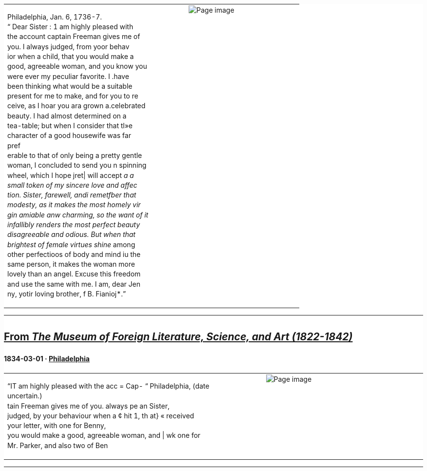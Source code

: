 <table style="width: 100%;"><tr><td style="width: 50%">

  
Philadelphia, Jan. 6, 1736-7.  
“ Dear Sister : 1 am highly pleased with  
the account captain Freeman gives me of  
you. I always judged, from yoor behav­  
ior when a child, that you would make a  
good, agreeable woman, and you know you  
were ever my peculiar favorite. I .have  
been thinking what would be a suitable  
present for me to make, and for you to re­  
ceive, as I hoar you ara grown a.celebrated  
beauty. I had almost determined on a  
tea-table; but when I consider that tl»e  
character of a good housewife was far pref­  
erable to that of only being a pretty gentle­  
woman, I concluded to send you n spinning  
wheel, which I hope jret| will accept *a a  
small token of my sincere love and affec­  
tion. Sister, farewell, andi remetfber that  
modesty, as it makes the most homely vir­  
gin amiable anw charming, so the want of it  
infallibly renders the most perfect beauty  
disagreeable and odious. But when that  
brightest of female virtues shine* among  
other perfectioos of body and mind iu the  
same person, it makes the woman more  
lovely than an angel. Excuse this freedom  
and use the same with me. I am, dear Jen­  
ny, yotir loving brother, f B. Fianioj*.”
</td><td style="width: 50%; max-height: 75%; margin: auto; display: block;">
<img alt="Page image" src="https://chroniclingamerica.loc.gov/iiif/2/ct_barnum_ver01%2Fdata%2Fsn84020071%2F00414182938%2F1833102401%2F0985.jp2/pct:40.423387,64.869810,17.121976,17.836031/!600,600/0/default.jpg"/>
</td>
</tr></table>

---

## [From _The Museum of Foreign Literature, Science, and Art (1822-1842)_](https://archive.org/details/sim_museum-of-foreign-literature-science-and-art_1834-03_24_141/page/n75/mode/1up?view=theater)

#### 1834-03-01 &middot; [Philadelphia](http://dbpedia.org/resource/Philadelphia)

<table style="width: 100%;"><tr><td style="width: 50%">

  
“IT am highly pleased with the acc = Cap- “ Philadelphia, (date uncertain.)  
tain Freeman gives me of you. always pe an Sister,  
judged, by your behaviour when a ¢ hit 1, th at} « received your letter, with one for Benny,  
you would make a good, agreeable woman, and | wk one for Mr. Parker, and also two of Ben
</td><td style="width: 50%; max-height: 75%; margin: auto; display: block;">
<img alt="Page image" src="https://iiif.archive.org/iiif/sim_museum-of-foreign-literature-science-and-art_1834-03_24_141&#0036;75/pct:16.211293,43.862108,75.000000,4.596413/600,/0/default.jpg"/>
</td>
</tr></table>

---